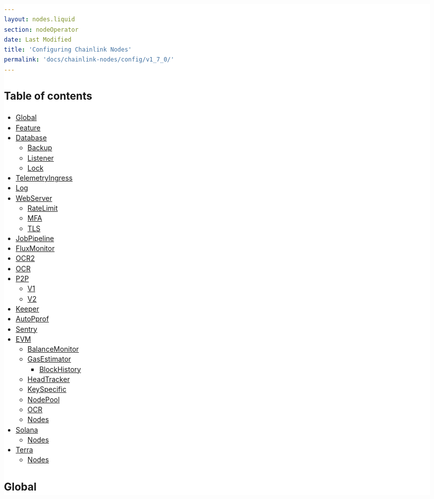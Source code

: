 ```yaml
---
layout: nodes.liquid
section: nodeOperator
date: Last Modified
title: 'Configuring Chainlink Nodes'
permalink: 'docs/chainlink-nodes/config/v1_7_0/'
---
```


[//]: # 'Documentation generated from docs.toml - DO NOT EDIT.'

## Table of contents

- [Global](#Global)
- [Feature](#Feature)
- [Database](#Database)
  - [Backup](#Database-Backup)
  - [Listener](#Database-Listener)
  - [Lock](#Database-Lock)
- [TelemetryIngress](#TelemetryIngress)
- [Log](#Log)
- [WebServer](#WebServer)
  - [RateLimit](#WebServer-RateLimit)
  - [MFA](#WebServer-MFA)
  - [TLS](#WebServer-TLS)
- [JobPipeline](#JobPipeline)
- [FluxMonitor](#FluxMonitor)
- [OCR2](#OCR2)
- [OCR](#OCR)
- [P2P](#P2P)
  - [V1](#P2P-V1)
  - [V2](#P2P-V2)
- [Keeper](#Keeper)
- [AutoPprof](#AutoPprof)
- [Sentry](#Sentry)
- [EVM](#EVM)
  - [BalanceMonitor](#EVM-BalanceMonitor)
  - [GasEstimator](#EVM-GasEstimator)
    - [BlockHistory](#EVM-GasEstimator-BlockHistory)
  - [HeadTracker](#EVM-HeadTracker)
  - [KeySpecific](#EVM-KeySpecific)
  - [NodePool](#EVM-NodePool)
  - [OCR](#EVM-OCR)
  - [Nodes](#EVM-Nodes)
- [Solana](#Solana)
  - [Nodes](#Solana-Nodes)
- [Terra](#Terra)
  - [Nodes](#Terra-Nodes)

## Global<a id='Global'></a>
